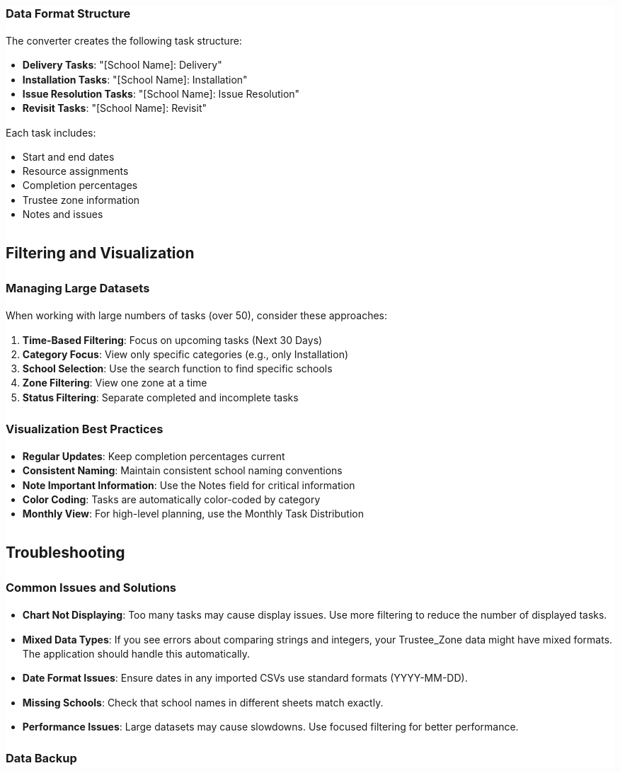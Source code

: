 ### Data Format Structure

The converter creates the following task structure:

- **Delivery Tasks**: "[School Name]: Delivery"
- **Installation Tasks**: "[School Name]: Installation"
- **Issue Resolution Tasks**: "[School Name]: Issue Resolution"
- **Revisit Tasks**: "[School Name]: Revisit"

Each task includes:
- Start and end dates
- Resource assignments
- Completion percentages
- Trustee zone information
- Notes and issues

## Filtering and Visualization

### Managing Large Datasets

When working with large numbers of tasks (over 50), consider these approaches:

1. **Time-Based Filtering**: Focus on upcoming tasks (Next 30 Days)
2. **Category Focus**: View only specific categories (e.g., only Installation)
3. **School Selection**: Use the search function to find specific schools
4. **Zone Filtering**: View one zone at a time
5. **Status Filtering**: Separate completed and incomplete tasks

### Visualization Best Practices

- **Regular Updates**: Keep completion percentages current
- **Consistent Naming**: Maintain consistent school naming conventions
- **Note Important Information**: Use the Notes field for critical information
- **Color Coding**: Tasks are automatically color-coded by category
- **Monthly View**: For high-level planning, use the Monthly Task Distribution

## Troubleshooting

### Common Issues and Solutions

- **Chart Not Displaying**: Too many tasks may cause display issues. Use more filtering to reduce the number of displayed tasks.

- **Mixed Data Types**: If you see errors about comparing strings and integers, your Trustee_Zone data might have mixed formats. The application should handle this automatically.

- **Date Format Issues**: Ensure dates in any imported CSVs use standard formats (YYYY-MM-DD).

- **Missing Schools**: Check that school names in different sheets match exactly.

- **Performance Issues**: Large datasets may cause slowdowns. Use focused filtering for better performance.

### Data Backup

